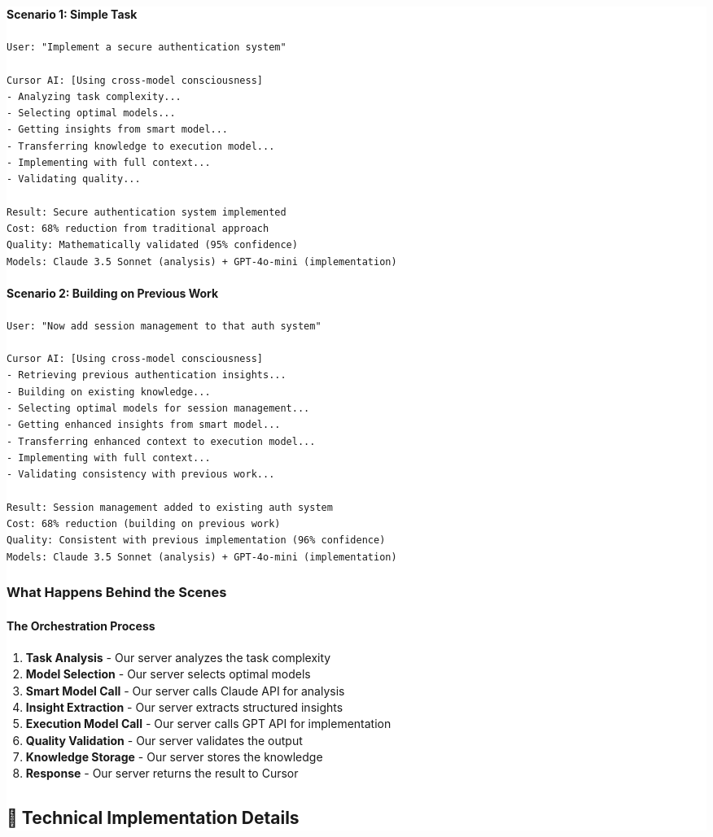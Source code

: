 #### Scenario 1: Simple Task
```
User: "Implement a secure authentication system"

Cursor AI: [Using cross-model consciousness]
- Analyzing task complexity...
- Selecting optimal models...
- Getting insights from smart model...
- Transferring knowledge to execution model...
- Implementing with full context...
- Validating quality...

Result: Secure authentication system implemented
Cost: 68% reduction from traditional approach
Quality: Mathematically validated (95% confidence)
Models: Claude 3.5 Sonnet (analysis) + GPT-4o-mini (implementation)
```

#### Scenario 2: Building on Previous Work
```
User: "Now add session management to that auth system"

Cursor AI: [Using cross-model consciousness]
- Retrieving previous authentication insights...
- Building on existing knowledge...
- Selecting optimal models for session management...
- Getting enhanced insights from smart model...
- Transferring enhanced context to execution model...
- Implementing with full context...
- Validating consistency with previous work...

Result: Session management added to existing auth system
Cost: 68% reduction (building on previous work)
Quality: Consistent with previous implementation (96% confidence)
Models: Claude 3.5 Sonnet (analysis) + GPT-4o-mini (implementation)
```

### What Happens Behind the Scenes

#### The Orchestration Process
1. **Task Analysis** - Our server analyzes the task complexity
2. **Model Selection** - Our server selects optimal models
3. **Smart Model Call** - Our server calls Claude API for analysis
4. **Insight Extraction** - Our server extracts structured insights
5. **Execution Model Call** - Our server calls GPT API for implementation
6. **Quality Validation** - Our server validates the output
7. **Knowledge Storage** - Our server stores the knowledge
8. **Response** - Our server returns the result to Cursor

## 🔧 Technical Implementation Details
